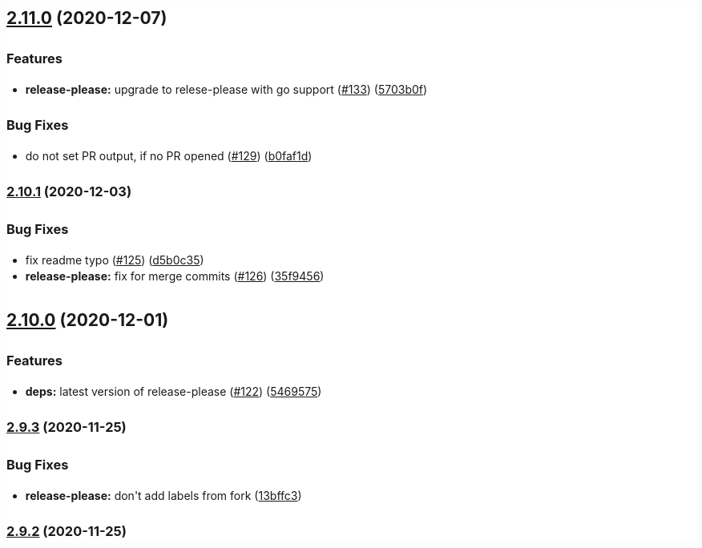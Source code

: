 ## [2.11.0](https://www.github.com/google-github-actions/release-please-action/compare/v2.10.1...v2.11.0) (2020-12-07)


### Features

* **release-please:** upgrade to relese-please with go support ([#133](https://www.github.com/google-github-actions/release-please-action/issues/133)) ([5703b0f](https://www.github.com/google-github-actions/release-please-action/commit/5703b0fdec00d70d4be84f7d1a98b3e5adb738ec))


### Bug Fixes

* do not set PR output, if no PR opened ([#129](https://www.github.com/google-github-actions/release-please-action/issues/129)) ([b0faf1d](https://www.github.com/google-github-actions/release-please-action/commit/b0faf1dd7d65697a12321df74e57458262513d70))

### [2.10.1](https://www.github.com/google-github-actions/release-please-action/compare/v2.10.0...v2.10.1) (2020-12-03)


### Bug Fixes

* fix readme typo ([#125](https://www.github.com/google-github-actions/release-please-action/issues/125)) ([d5b0c35](https://www.github.com/google-github-actions/release-please-action/commit/d5b0c3523e4cae31bc0a75685616e21df3197a90))
* **release-please:** fix for merge commits ([#126](https://www.github.com/google-github-actions/release-please-action/issues/126)) ([35f9456](https://www.github.com/google-github-actions/release-please-action/commit/35f94566f5857aafe9fdaad7b2e7df122aac5a92))

## [2.10.0](https://www.github.com/google-github-actions/release-please-action/compare/v2.9.3...v2.10.0) (2020-12-01)


### Features

* **deps:** latest version of release-please ([#122](https://www.github.com/google-github-actions/release-please-action/issues/122)) ([5469575](https://www.github.com/google-github-actions/release-please-action/commit/54695753296b6274758664da88a333e49528635a))

### [2.9.3](https://www.github.com/google-github-actions/release-please-action/compare/v2.9.2...v2.9.3) (2020-11-25)


### Bug Fixes

* **release-please:** don't add labels from fork ([13bffc3](https://www.github.com/google-github-actions/release-please-action/commit/13bffc3e974a8edf5d4830257a17d40e9cb9a32f))

### [2.9.2](https://www.github.com/google-github-actions/release-please-action/compare/v2.9.1...v2.9.2) (2020-11-25)
